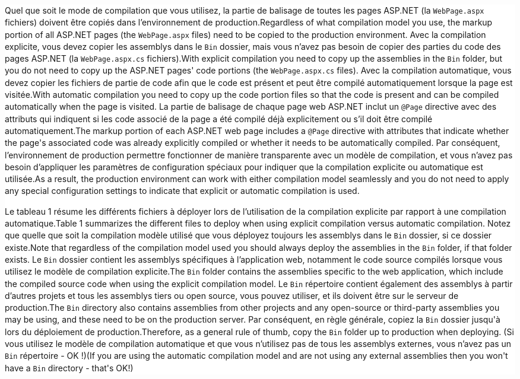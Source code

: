 <span data-ttu-id="ca759-128">Quel que soit le mode de compilation que vous utilisez, la partie de balisage de toutes les pages ASP.NET (la `WebPage.aspx` fichiers) doivent être copiés dans l’environnement de production.</span><span class="sxs-lookup"><span data-stu-id="ca759-128">Regardless of what compilation model you use, the markup portion of all ASP.NET pages (the `WebPage.aspx` files) need to be copied to the production environment.</span></span> <span data-ttu-id="ca759-129">Avec la compilation explicite, vous devez copier les assemblys dans le `Bin` dossier, mais vous n’avez pas besoin de copier des parties du code des pages ASP.NET (la `WebPage.aspx.cs` fichiers).</span><span class="sxs-lookup"><span data-stu-id="ca759-129">With explicit compilation you need to copy up the assemblies in the `Bin` folder, but you do not need to copy up the ASP.NET pages' code portions (the `WebPage.aspx.cs` files).</span></span> <span data-ttu-id="ca759-130">Avec la compilation automatique, vous devez copier les fichiers de partie de code afin que le code est présent et peut être compilé automatiquement lorsque la page est visitée.</span><span class="sxs-lookup"><span data-stu-id="ca759-130">With automatic compilation you need to copy up the code portion files so that the code is present and can be compiled automatically when the page is visited.</span></span> <span data-ttu-id="ca759-131">La partie de balisage de chaque page web ASP.NET inclut un `@Page` directive avec des attributs qui indiquent si les code associé de la page a été compilé déjà explicitement ou s’il doit être compilé automatiquement.</span><span class="sxs-lookup"><span data-stu-id="ca759-131">The markup portion of each ASP.NET web page includes a `@Page` directive with attributes that indicate whether the page's associated code was already explicitly compiled or whether it needs to be automatically compiled.</span></span> <span data-ttu-id="ca759-132">Par conséquent, l’environnement de production permettre fonctionner de manière transparente avec un modèle de compilation, et vous n’avez pas besoin d’appliquer les paramètres de configuration spéciaux pour indiquer que la compilation explicite ou automatique est utilisée.</span><span class="sxs-lookup"><span data-stu-id="ca759-132">As a result, the production environment can work with either compilation model seamlessly and you do not need to apply any special configuration settings to indicate that explicit or automatic compilation is used.</span></span>

<span data-ttu-id="ca759-133">Le tableau 1 résume les différents fichiers à déployer lors de l’utilisation de la compilation explicite par rapport à une compilation automatique.</span><span class="sxs-lookup"><span data-stu-id="ca759-133">Table 1 summarizes the different files to deploy when using explicit compilation versus automatic compilation.</span></span> <span data-ttu-id="ca759-134">Notez que quelle que soit la compilation modèle utilisé que vous déployez toujours les assemblys dans le `Bin` dossier, si ce dossier existe.</span><span class="sxs-lookup"><span data-stu-id="ca759-134">Note that regardless of the compilation model used you should always deploy the assemblies in the `Bin` folder, if that folder exists.</span></span> <span data-ttu-id="ca759-135">Le `Bin` dossier contient les assemblys spécifiques à l’application web, notamment le code source compilés lorsque vous utilisez le modèle de compilation explicite.</span><span class="sxs-lookup"><span data-stu-id="ca759-135">The `Bin` folder contains the assemblies specific to the web application, which include the compiled source code when using the explicit compilation model.</span></span> <span data-ttu-id="ca759-136">Le `Bin` répertoire contient également des assemblys à partir d’autres projets et tous les assemblys tiers ou open source, vous pouvez utiliser, et ils doivent être sur le serveur de production.</span><span class="sxs-lookup"><span data-stu-id="ca759-136">The `Bin` directory also contains assemblies from other projects and any open-source or third-party assemblies you may be using, and these need to be on the production server.</span></span> <span data-ttu-id="ca759-137">Par conséquent, en règle générale, copiez la `Bin` dossier jusqu'à lors du déploiement de production.</span><span class="sxs-lookup"><span data-stu-id="ca759-137">Therefore, as a general rule of thumb, copy the `Bin` folder up to production when deploying.</span></span> <span data-ttu-id="ca759-138">(Si vous utilisez le modèle de compilation automatique et que vous n’utilisez pas de tous les assemblys externes, vous n’avez pas un `Bin` répertoire - OK !)</span><span class="sxs-lookup"><span data-stu-id="ca759-138">(If you are using the automatic compilation model and are not using any external assemblies then you won't have a `Bin` directory - that's OK!)</span></span>
